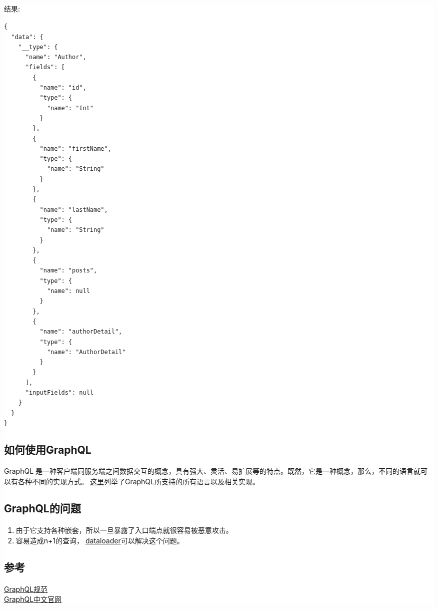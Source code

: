 ```
```
结果:
```
{
  "data": {
    "__type": {
      "name": "Author",
      "fields": [
        {
          "name": "id",
          "type": {
            "name": "Int"
          }
        },
        {
          "name": "firstName",
          "type": {
            "name": "String"
          }
        },
        {
          "name": "lastName",
          "type": {
            "name": "String"
          }
        },
        {
          "name": "posts",
          "type": {
            "name": null
          }
        },
        {
          "name": "authorDetail",
          "type": {
            "name": "AuthorDetail"
          }
        }
      ],
      "inputFields": null
    }
  }
}
```
## 如何使用GraphQL
GraphQL 是一种客户端同服务端之间数据交互的概念，具有强大、灵活、易扩展等的特点。既然，它是一种概念，那么，不同的语言就可以有各种不同的实现方式。
<a href='http://graphql.cn/code/' target='_blank'>这里</a>列举了GraphQL所支持的所有语言以及相关实现。

## GraphQL的问题
1. 由于它支持各种嵌套，所以一旦暴露了入口端点就很容易被恶意攻击。
2. 容易造成n+1的查询， <a href='https://github.com/facebook/dataloader' target='_blank'>dataloader</a>可以解决这个问题。

## 参考
<div><a href='http://spec.graphql.cn/' target='_blank'>GraphQL规范</a></div>
<div><a href='http://graphql.cn' target='_blank'>GraphQL中文官网</a></div>